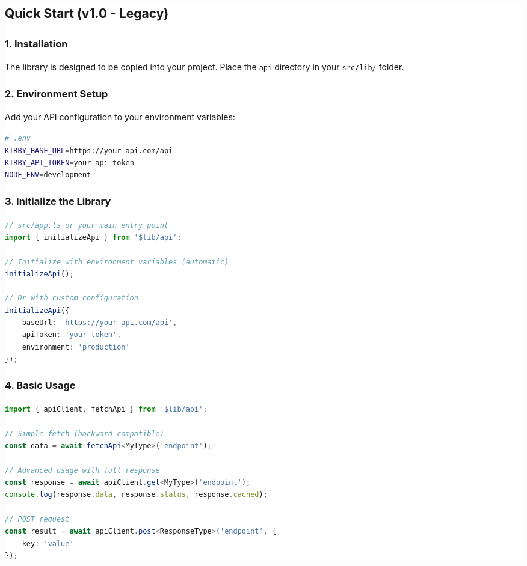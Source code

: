 ## Quick Start (v1.0 - Legacy)

### 1. Installation

The library is designed to be copied into your project. Place the `api` directory in your `src/lib/` folder.

### 2. Environment Setup

Add your API configuration to your environment variables:

```bash
# .env
KIRBY_BASE_URL=https://your-api.com/api
KIRBY_API_TOKEN=your-api-token
NODE_ENV=development
```

### 3. Initialize the Library

```typescript
// src/app.ts or your main entry point
import { initializeApi } from '$lib/api';

// Initialize with environment variables (automatic)
initializeApi();

// Or with custom configuration
initializeApi({
	baseUrl: 'https://your-api.com/api',
	apiToken: 'your-token',
	environment: 'production'
});
```

### 4. Basic Usage

```typescript
import { apiClient, fetchApi } from '$lib/api';

// Simple fetch (backward compatible)
const data = await fetchApi<MyType>('endpoint');

// Advanced usage with full response
const response = await apiClient.get<MyType>('endpoint');
console.log(response.data, response.status, response.cached);

// POST request
const result = await apiClient.post<ResponseType>('endpoint', {
	key: 'value'
});
```
